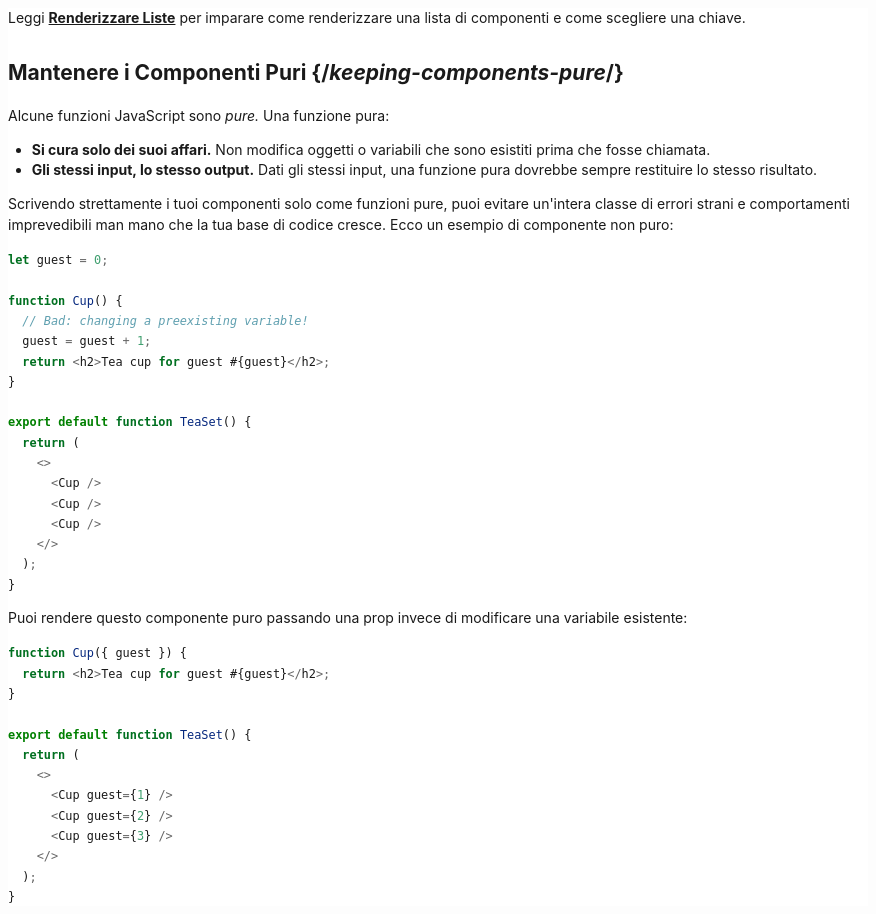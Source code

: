 </Sandpack>

<LearnMore path="/learn/rendering-lists">

Leggi **[Renderizzare Liste](/learn/rendering-lists)** per imparare come renderizzare una lista di componenti e come scegliere una chiave.

</LearnMore>

## Mantenere i Componenti Puri {/*keeping-components-pure*/}

Alcune funzioni JavaScript sono *pure.* Una funzione pura:

* **Si cura solo dei suoi affari.** Non modifica oggetti o variabili che sono esistiti prima che fosse chiamata.
* **Gli stessi input, lo stesso output.** Dati gli stessi input, una funzione pura dovrebbe sempre restituire lo stesso risultato.

Scrivendo strettamente i tuoi componenti solo come funzioni pure, puoi evitare un'intera classe di errori strani e comportamenti imprevedibili man mano che la tua base di codice cresce. Ecco un esempio di componente non puro:

<Sandpack>

```js
let guest = 0;

function Cup() {
  // Bad: changing a preexisting variable!
  guest = guest + 1;
  return <h2>Tea cup for guest #{guest}</h2>;
}

export default function TeaSet() {
  return (
    <>
      <Cup />
      <Cup />
      <Cup />
    </>
  );
}
```

</Sandpack>

Puoi rendere questo componente puro passando una prop invece di modificare una variabile esistente:

<Sandpack>

```js
function Cup({ guest }) {
  return <h2>Tea cup for guest #{guest}</h2>;
}

export default function TeaSet() {
  return (
    <>
      <Cup guest={1} />
      <Cup guest={2} />
      <Cup guest={3} />
    </>
  );
}
```
